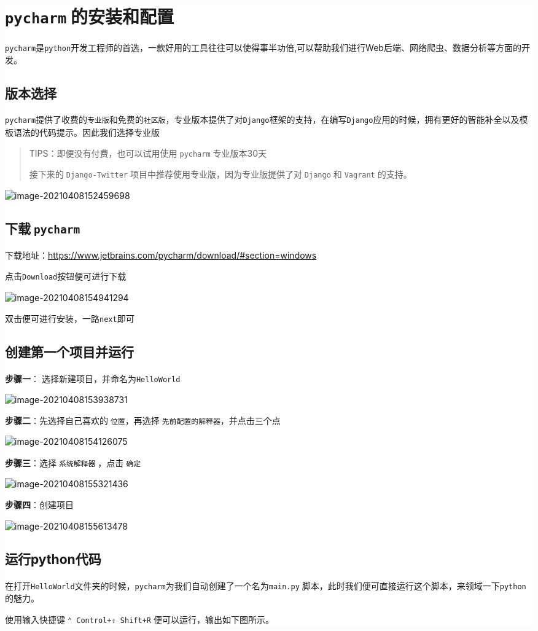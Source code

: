 
#  `pycharm` 的安装和配置

`pycharm`是`python`开发工程师的首选，一款好用的工具往往可以使得事半功倍,可以帮助我们进行Web后端、网络爬虫、数据分析等方面的开发。

## 版本选择

`pycharm`提供了收费的`专业版`和免费的`社区版`，专业版本提供了对`Django`框架的支持，在编写`Django`应用的时候，拥有更好的智能补全以及模板语法的代码提示。因此我们选择专业版

> TIPS：即便没有付费，也可以试用使用 `pycharm` 专业版本30天
>
> 接下来的 `Django-Twitter` 项目中推荐使用专业版，因为专业版提供了对 `Django` 和 `Vagrant` 的支持。

![image-20210408152459698](./img1/17.png)

## 下载 `pycharm`

下载地址：https://www.jetbrains.com/pycharm/download/#section=windows

点击`Download`按钮便可进行下载

![image-20210408154941294](./img1/43.png)

双击便可进行安装，一路`next`即可

## 创建第一个项目并运行

**步骤一**： 选择新建项目，并命名为`HelloWorld`

![image-20210408153938731](./img1/44.png)



**步骤二**：先选择自己喜欢的 `位置`，再选择 `先前配置的解释器`，并点击三个点

![image-20210408154126075](./img1/45.png)



**步骤三**：选择 `系统解释器` ，点击 `确定`

![image-20210408155321436](./img1/46.png)

**步骤四**：创建项目

![image-20210408155613478](./img1/47.png)



## 运行python代码

在打开`HelloWorld`文件夹的时候，`pycharm`为我们自动创建了一个名为`main.py` 脚本，此时我们便可直接运行这个脚本，来领域一下`python`的魅力。

使用输入快捷键 `⌃ Control+⇧ Shift+R` 便可以运行，输出如下图所示。
